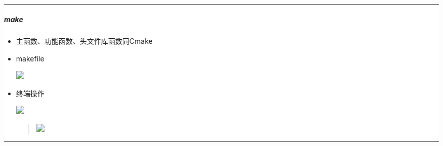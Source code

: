 ------

##### make

- 主函数、功能函数、头文件库函数同Cmake

- makefile

  ![](/home/sarah/图片/makefile.png)

- 终端操作

  ![](/home/sarah/图片/make.png)

  > ![](/home/sarah/图片/make2.png)



------

